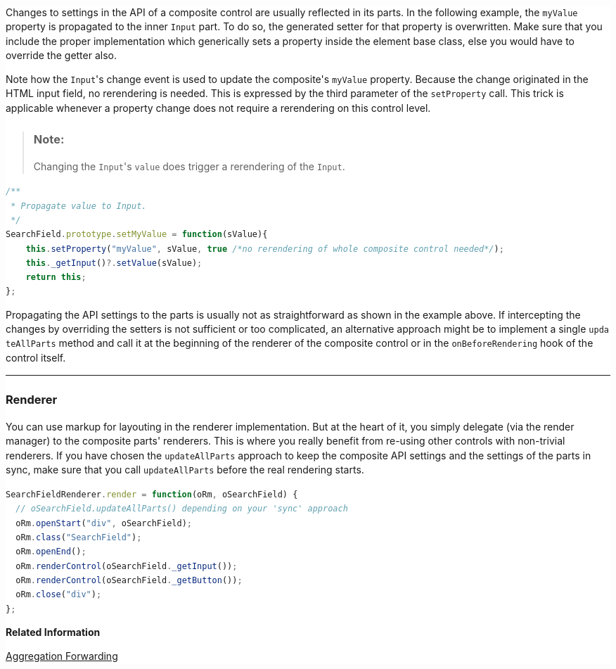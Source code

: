 Changes to settings in the API of a composite control are usually reflected in its parts. In the following example, the `myValue` property is propagated to the inner `Input` part. To do so, the generated setter for that property is overwritten. Make sure that you include the proper implementation which generically sets a property inside the element base class, else you would have to override the getter also.

Note how the `Input`'s change event is used to update the composite's `myValue` property. Because the change originated in the HTML input field, no rerendering is needed. This is expressed by the third parameter of the `setProperty` call. This trick is applicable whenever a property change does not require a rerendering on this control level.

> ### Note:  
> Changing the `Input`'s `value` does trigger a rerendering of the `Input`.

```js
/**
 * Propagate value to Input.
 */
SearchField.prototype.setMyValue = function(sValue){
    this.setProperty("myValue", sValue, true /*no rerendering of whole composite control needed*/);
    this._getInput()?.setValue(sValue);
    return this;
};
```

Propagating the API settings to the parts is usually not as straightforward as shown in the example above. If intercepting the changes by overriding the setters is not sufficient or too complicated, an alternative approach might be to implement a single `updateAllParts` method and call it at the beginning of the renderer of the composite control or in the `onBeforeRendering` hook of the control itself.

***

### Renderer

You can use markup for layouting in the renderer implementation. But at the heart of it, you simply delegate \(via the render manager\) to the composite parts' renderers. This is where you really benefit from re-using other controls with non-trivial renderers. If you have chosen the `updateAllParts` approach to keep the composite API settings and the settings of the parts in sync, make sure that you call `updateAllParts` before the real rendering starts.

```js
SearchFieldRenderer.render = function(oRm, oSearchField) {
  // oSearchField.updateAllParts() depending on your 'sync' approach
  oRm.openStart("div", oSearchField); 
  oRm.class("SearchField"); 
  oRm.openEnd();
  oRm.renderControl(oSearchField._getInput());
  oRm.renderControl(oSearchField._getButton());
  oRm.close("div");
};
```

**Related Information**  


[Aggregation Forwarding](aggregation-forwarding-64a5e17.md "A mechanism used for aggregations of composite controls.")

